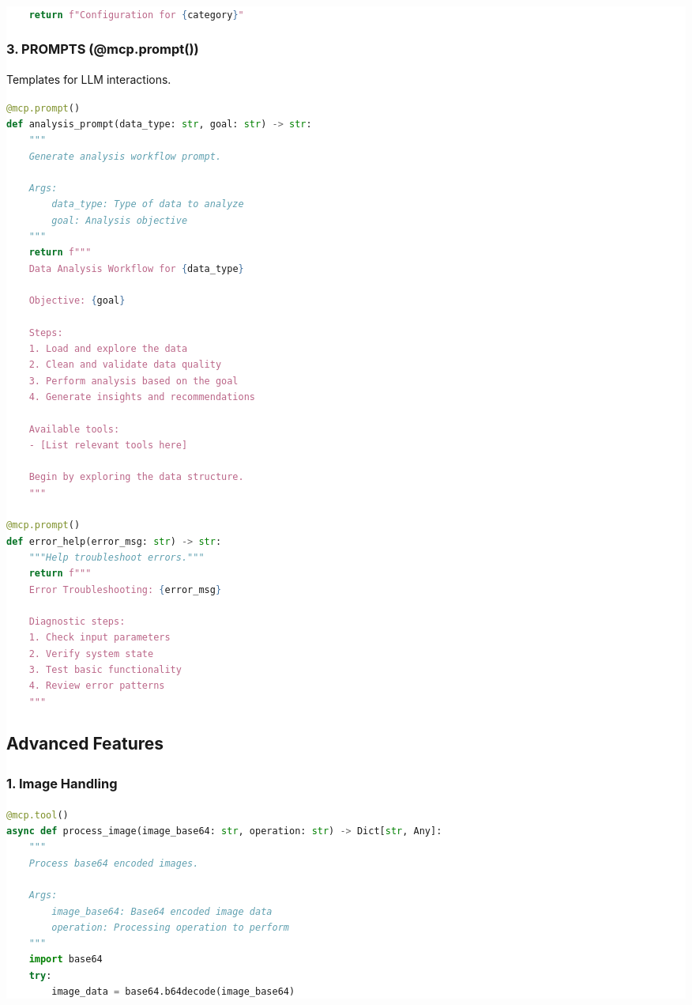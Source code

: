 ```python
    return f"Configuration for {category}"
```

### 3. PROMPTS (@mcp.prompt())
Templates for LLM interactions.

```python
@mcp.prompt()
def analysis_prompt(data_type: str, goal: str) -> str:
    """
    Generate analysis workflow prompt.
    
    Args:
        data_type: Type of data to analyze
        goal: Analysis objective
    """
    return f"""
    Data Analysis Workflow for {data_type}
    
    Objective: {goal}
    
    Steps:
    1. Load and explore the data
    2. Clean and validate data quality
    3. Perform analysis based on the goal
    4. Generate insights and recommendations
    
    Available tools:
    - [List relevant tools here]
    
    Begin by exploring the data structure.
    """

@mcp.prompt()
def error_help(error_msg: str) -> str:
    """Help troubleshoot errors."""
    return f"""
    Error Troubleshooting: {error_msg}
    
    Diagnostic steps:
    1. Check input parameters
    2. Verify system state
    3. Test basic functionality
    4. Review error patterns
    """
```

## Advanced Features

### 1. Image Handling
```python
@mcp.tool()
async def process_image(image_base64: str, operation: str) -> Dict[str, Any]:
    """
    Process base64 encoded images.
    
    Args:
        image_base64: Base64 encoded image data
        operation: Processing operation to perform
    """
    import base64
    try:
        image_data = base64.b64decode(image_base64)
```